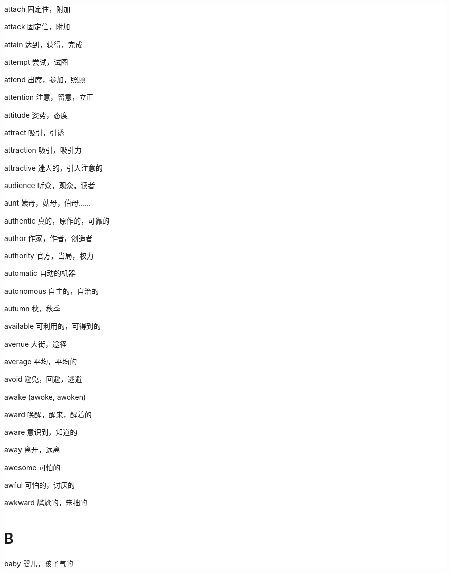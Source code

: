 attach 固定住，附加

attack 固定住，附加

attain 达到，获得，完成

attempt 尝试，试图

attend 出席，参加，照顾

attention 注意，留意，立正

attitude 姿势，态度

attract 吸引，引诱

attraction 吸引，吸引力

attractive 迷人的，引人注意的

audience 听众，观众，读者

aunt 姨母，姑母，伯母……

authentic 真的，原作的，可靠的

author 作家，作者，创造者

authority 官方，当局，权力

automatic 自动的机器

autonomous 自主的，自治的

autumn 秋，秋季

available 可利用的，可得到的

avenue 大街，途径

average 平均，平均的

avoid 避免，回避，逃避

awake (awoke, awoken)

award 唤醒，醒来，醒着的

aware 意识到，知道的

away  离开，远离

awesome 可怕的

awful 可怕的，讨厌的

awkward 尴尬的，笨拙的

 

# B

 

baby 婴儿，孩子气的
